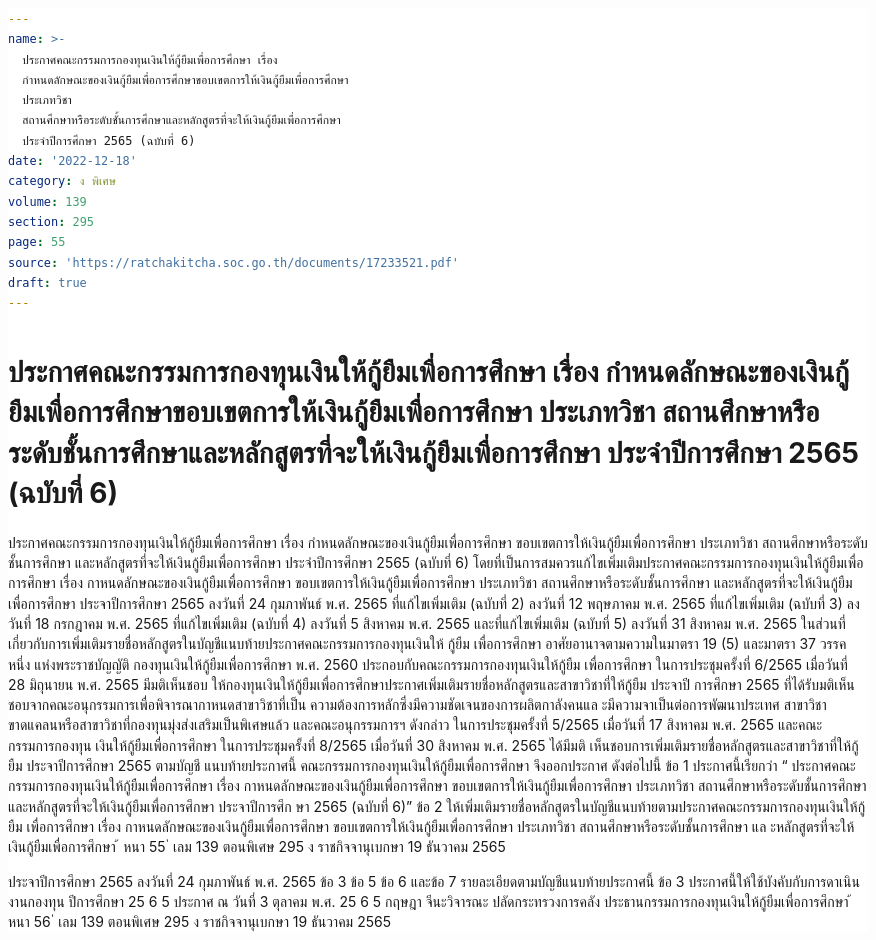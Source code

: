 ```yaml
---
name: >-
  ประกาศคณะกรรมการกองทุนเงินให้กู้ยืมเพื่อการศึกษา เรื่อง
  กำหนดลักษณะของเงินกู้ยืมเพื่อการศึกษาขอบเขตการให้เงินกู้ยืมเพื่อการศึกษา
  ประเภทวิชา
  สถานศึกษาหรือระดับชั้นการศึกษาและหลักสูตรที่จะให้เงินกู้ยืมเพื่อการศึกษา
  ประจำปีการศึกษา 2565 (ฉบับที่ 6)
date: '2022-12-18'
category: ง พิเศษ
volume: 139
section: 295
page: 55
source: 'https://ratchakitcha.soc.go.th/documents/17233521.pdf'
draft: true
---
```


# ประกาศคณะกรรมการกองทุนเงินให้กู้ยืมเพื่อการศึกษา เรื่อง กำหนดลักษณะของเงินกู้ยืมเพื่อการศึกษาขอบเขตการให้เงินกู้ยืมเพื่อการศึกษา ประเภทวิชา สถานศึกษาหรือระดับชั้นการศึกษาและหลักสูตรที่จะให้เงินกู้ยืมเพื่อการศึกษา ประจำปีการศึกษา 2565 (ฉบับที่ 6)

ประกาศคณะกรรมการกองทุนเงินให้กู้ยืมเพื่อการศึกษา เรื่อง กำหนดลักษณะของเงินกู้ยืมเพื่อการศึกษา ขอบเขตการให้เงินกู้ยืมเพื่อการศึกษา ประเภทวิชา สถานศึกษาหรือระดับชั้นการศึกษา และหลักสูตรที่จะให้เงินกู้ยืมเพื่อการศึกษา ประจำปีการศึกษา 2565 (ฉบับที่ 6) โดยที่เป็นการสมควรแก้ไขเพิ่มเติมประกาศคณะกรรมการกองทุนเงินให้กู้ยืมเพื่อการศึกษา เรื่อง กาหนดลักษณะของเงินกู้ยืมเพื่อการศึกษา ขอบเขตการให้เงินกู้ยืมเพื่อการศึกษา ประเภทวิชา สถานศึกษาหรือระดับชั้นการศึกษา และหลักสูตรที่จะให้เงินกู้ยืมเพื่อการศึกษา ประจาปีการศึกษา 2565 ลงวันที่ 24 กุมภาพันธ์ พ.ศ. 2565 ที่แก้ไขเพิ่มเติม (ฉบับที่ 2) ลงวันที่ 12 พฤษภาคม พ.ศ. 2565 ที่แก้ไขเพิ่มเติม (ฉบับที่ 3) ลงวันที่ 18 กรกฎาคม พ.ศ. 2565 ที่แก้ไขเพิ่มเติม (ฉบับที่ 4) ลงวันที่ 5 สิงหาคม พ.ศ. 2565 และที่แก้ไขเพิ่มเติม (ฉบับที่ 5) ลงวันที่ 31 สิงหาคม พ.ศ. 2565 ในส่วนที่เกี่ยวกับการเพิ่มเติมรายชื่อหลักสูตรในบัญชีแนบท้ายประกาศคณะกรรมการกองทุนเงินให้ กู้ยืม เพื่อการศึกษา อาศัยอานาจตามความในมาตรา 19 (5) และมาตรา 37 วรรคหนึ่ง แห่งพระราชบัญญัติ กองทุนเงินให้กู้ยืมเพื่อการศึกษา พ.ศ. 2560 ประกอบกับคณะกรรมการกองทุนเงินให้กู้ยืม เพื่อการศึกษา ในการประชุมครั้งที่ 6/2565 เมื่อวันที่ 28 มิถุนายน พ.ศ. 2565 มีมติเห็นชอบ ให้กองทุนเงินให้กู้ยืมเพื่อการศึกษาประกาศเพิ่มเติมรายชื่อหลักสูตรและสาขาวิชาที่ให้กู้ยืม ประจาปี การศึกษา 2565 ที่ได้รับมติเห็นชอบจากคณะอนุกรรมการเพื่อพิจารณากาหนดสาขาวิชาที่เป็น ความต้องการหลักซึ่งมีความชัดเจนของการผลิตกาลังคนแล ะมีความจาเป็นต่อการพัฒนาประเทศ สาขาวิชาขาดแคลนหรือสาขาวิชาที่กองทุนมุ่งส่งเสริมเป็นพิเศษแล้ว และคณะอนุกรรมการฯ ดังกล่าว ในการประชุมครั้งที่ 5/2565 เมื่อวันที่ 17 สิงหาคม พ.ศ. 2565 และคณะกรรมการกองทุน เงินให้กู้ยืมเพื่อการศึกษา ในการประชุมครั้งที่ 8/2565 เมื่อวันที่ 30 สิงหาคม พ.ศ. 2565 ได้มีมติ เห็นชอบการเพิ่มเติมรายชื่อหลักสูตรและสาขาวิชาที่ให้กู้ยืม ประจาปีการศึกษา 2565 ตามบัญชี แนบท้ายประกาศนี้ คณะกรรมการกองทุนเงินให้กู้ยืมเพื่อการศึกษา จึงออกประกาศ ดังต่อไปนี้ ข้อ 1 ประกาศนี้เรียกว่า “ ประกาศคณะกรรมการกองทุนเงินให้กู้ยืมเพื่อการศึกษา เรื่อง กาหนดลักษณะของเงินกู้ยืมเพื่อการศึกษา ขอบเขตการให้เงินกู้ยืมเพื่อการศึกษา ประเภทวิชา สถานศึกษาหรือระดับชั้นการศึกษา และหลักสูตรที่จะให้เงินกู้ยืมเพื่อการศึกษา ประจาปีการศึก ษา 2565 (ฉบับที่ 6)” ข้อ 2 ให้เพิ่มเติมรายชื่อหลักสูตรในบัญชีแนบท้ายตามประกาศคณะกรรมการกองทุนเงินให้กู้ยืม เพื่อการศึกษา เรื่อง กาหนดลักษณะของเงินกู้ยืมเพื่อการศึกษา ขอบเขตการให้เงินกู้ยืมเพื่อการศึกษา ประเภทวิชา สถานศึกษาหรือระดับชั้นการศึกษา แล ะหลักสูตรที่จะให้เงินกู้ยืมเพื่อการศึกษา ้ หนา 55 ่ เลม 139 ตอนพิเศษ 295 ง ราชกิจจานุเบกษา 19 ธันวาคม 2565

ประจาปีการศึกษา 2565 ลงวันที่ 24 กุมภาพันธ์ พ.ศ. 2565 ข้อ 3 ข้อ 5 ข้อ 6 และข้อ 7 รายละเอียดตามบัญชีแนบท้ายประกาศนี้ ข้อ 3 ประกาศนี้ให้ใช้บังคับกับการดาเนินงานกองทุน ปีการศึกษา 25 6 5 ประกาศ ณ วันที่ 3 ตุลาคม พ.ศ. 25 6 5 กฤษฎา จีนะวิจารณะ ปลัดกระทรวงการคลัง ประธานกรรมการกองทุนเงินให้กู้ยืมเพื่อการศึกษา ้ หนา 56 ่ เลม 139 ตอนพิเศษ 295 ง ราชกิจจานุเบกษา 19 ธันวาคม 2565
